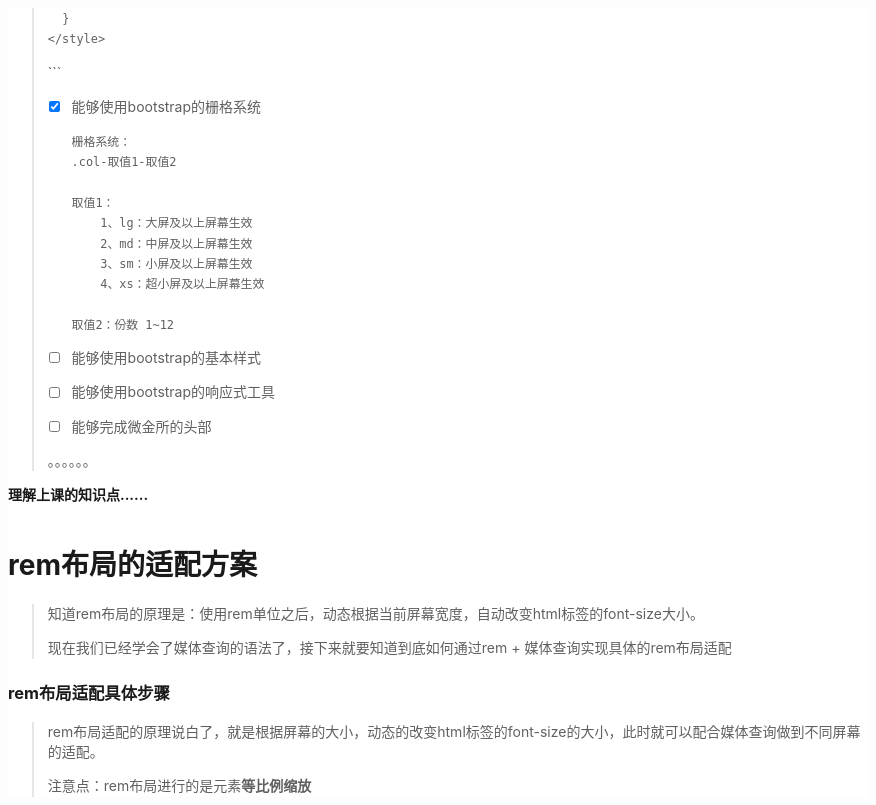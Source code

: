 >       }
>     </style>
>   </head>
>   <body>
>     <div class="container"></div>
>   </body>
>   </html>
>   ```
>
>   
>
>
> - [x] 能够使用bootstrap的栅格系统
>
>   ```html
>   栅格系统：
>   .col-取值1-取值2
>   
>   取值1：
>   	1、lg：大屏及以上屏幕生效
>   	2、md：中屏及以上屏幕生效
>   	3、sm：小屏及以上屏幕生效
>   	4、xs：超小屏及以上屏幕生效
>   
>   取值2：份数 1~12
>   ```
>
>   
>
> - [ ] 能够使用bootstrap的基本样式
>
> - [ ] 能够使用bootstrap的响应式工具
>
> - [ ] 能够完成微金所的头部
>
> 。。。。。。



**理解上课的知识点......**



# rem布局的适配方案

> 知道rem布局的原理是：使用rem单位之后，动态根据当前屏幕宽度，自动改变html标签的font-size大小。
>
> 现在我们已经学会了媒体查询的语法了，接下来就要知道到底如何通过rem  + 媒体查询实现具体的rem布局适配



### rem布局适配具体步骤

> rem布局适配的原理说白了，就是根据屏幕的大小，动态的改变html标签的font-size的大小，此时就可以配合媒体查询做到不同屏幕的适配。
>
> 注意点：rem布局进行的是元素**等比例缩放**
